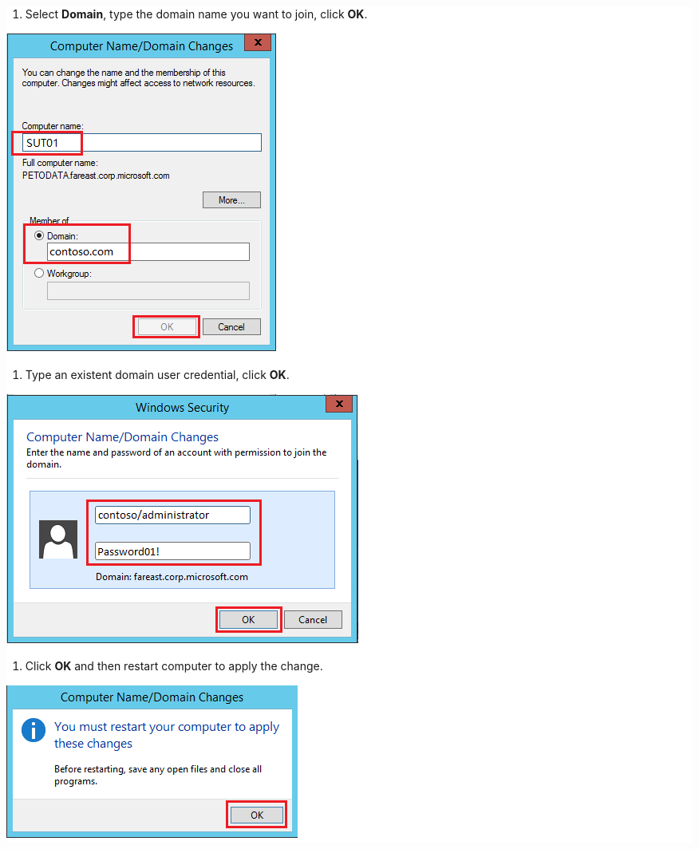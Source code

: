 1. Select __Domain__, type the domain name you want to join, click __OK__\.

![](./md_doc_images/img_22.jpg)

1. Type an existent domain user credential, click __OK__\.

![](./md_doc_images/img_23.jpg)

1. Click __OK__ and then restart computer to apply the change\.

![](./md_doc_images/img_24.jpg)
